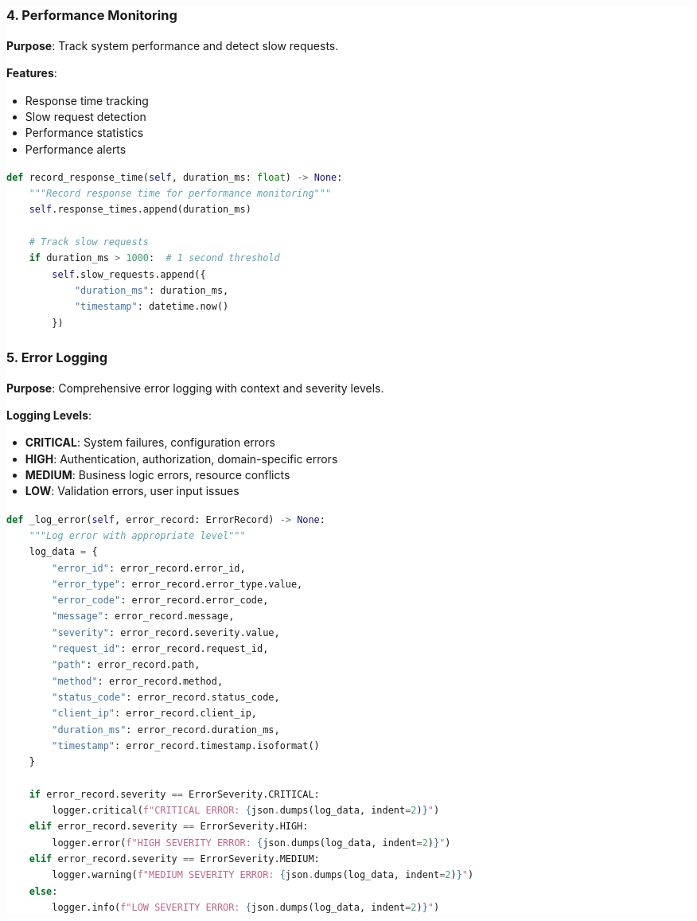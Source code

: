 ### 4. Performance Monitoring

**Purpose**: Track system performance and detect slow requests.

**Features**:
- Response time tracking
- Slow request detection
- Performance statistics
- Performance alerts

```python
def record_response_time(self, duration_ms: float) -> None:
    """Record response time for performance monitoring"""
    self.response_times.append(duration_ms)
    
    # Track slow requests
    if duration_ms > 1000:  # 1 second threshold
        self.slow_requests.append({
            "duration_ms": duration_ms,
            "timestamp": datetime.now()
        })
```

### 5. Error Logging

**Purpose**: Comprehensive error logging with context and severity levels.

**Logging Levels**:
- **CRITICAL**: System failures, configuration errors
- **HIGH**: Authentication, authorization, domain-specific errors
- **MEDIUM**: Business logic errors, resource conflicts
- **LOW**: Validation errors, user input issues

```python
def _log_error(self, error_record: ErrorRecord) -> None:
    """Log error with appropriate level"""
    log_data = {
        "error_id": error_record.error_id,
        "error_type": error_record.error_type.value,
        "error_code": error_record.error_code,
        "message": error_record.message,
        "severity": error_record.severity.value,
        "request_id": error_record.request_id,
        "path": error_record.path,
        "method": error_record.method,
        "status_code": error_record.status_code,
        "client_ip": error_record.client_ip,
        "duration_ms": error_record.duration_ms,
        "timestamp": error_record.timestamp.isoformat()
    }
    
    if error_record.severity == ErrorSeverity.CRITICAL:
        logger.critical(f"CRITICAL ERROR: {json.dumps(log_data, indent=2)}")
    elif error_record.severity == ErrorSeverity.HIGH:
        logger.error(f"HIGH SEVERITY ERROR: {json.dumps(log_data, indent=2)}")
    elif error_record.severity == ErrorSeverity.MEDIUM:
        logger.warning(f"MEDIUM SEVERITY ERROR: {json.dumps(log_data, indent=2)}")
    else:
        logger.info(f"LOW SEVERITY ERROR: {json.dumps(log_data, indent=2)}")
```
